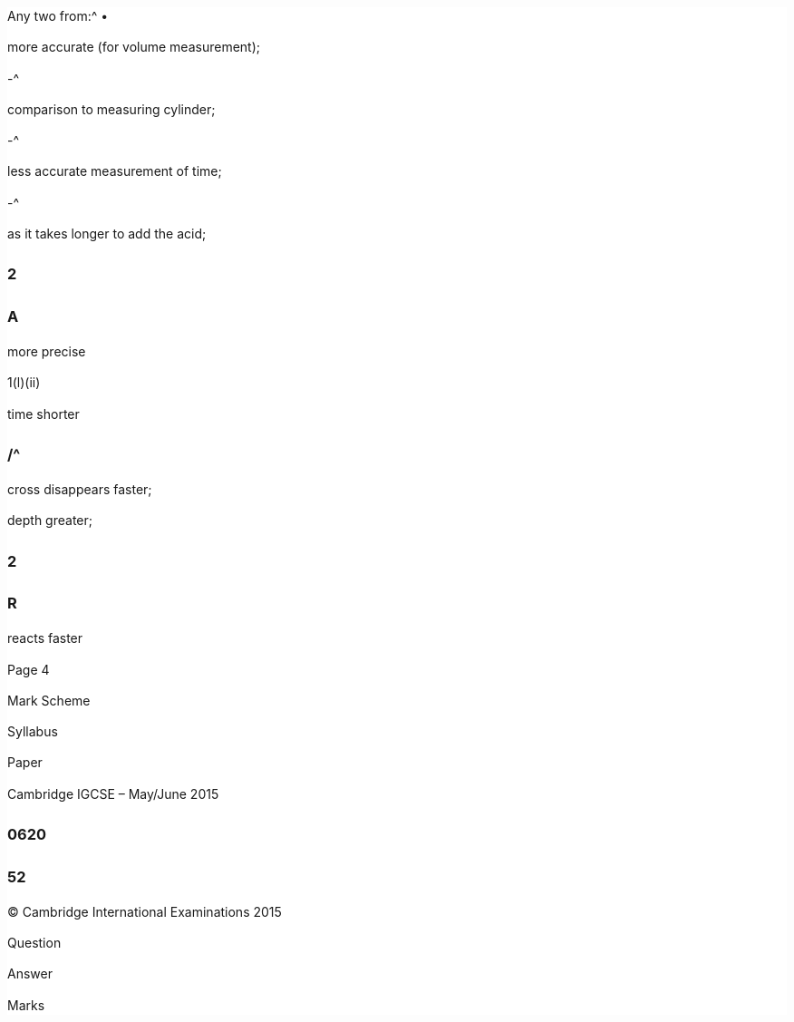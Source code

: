  Any two from:^ • 

 more accurate (for volume measurement); 

-^ 

 comparison to measuring cylinder; 

-^ 

 less accurate measurement of time; 

-^ 

 as it takes longer to add the acid; 

### 2 

### A 

 more precise 

 1(l)(ii) 

 time shorter 

### /^ 

 cross disappears faster; 

 depth greater; 

### 2 

### R 

 reacts faster 


Page 4 

Mark Scheme 

Syllabus 

Paper 

 Cambridge IGCSE – May/June 2015 

### 0620 

### 52 

 © Cambridge International Examinations 2015 

 Question 

 Answer 

 Marks 
